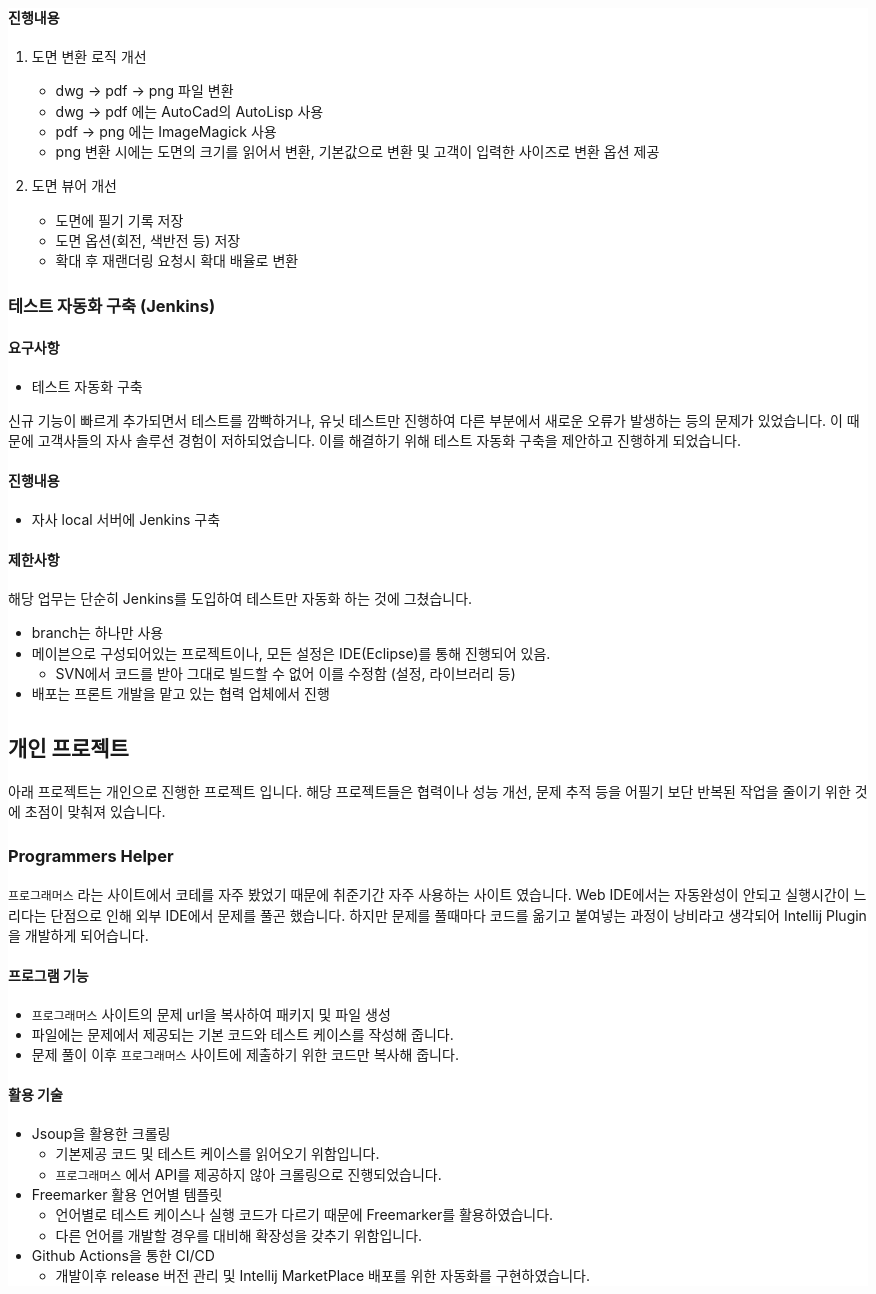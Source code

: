 #### 진행내용

1. 도면 변환 로직 개선
    - dwg -> pdf -> png 파일 변환
    - dwg -> pdf 에는 AutoCad의 AutoLisp 사용
    - pdf -> png 에는 ImageMagick 사용
    - png 변환 시에는 도면의 크기를 읽어서 변환, 기본값으로 변환 및 고객이 입력한 사이즈로 변환 옵션 제공

2. 도면 뷰어 개선
    - 도면에 필기 기록 저장
    - 도면 옵션(회전, 색반전 등) 저장
    - 확대 후 재랜더링 요청시 확대 배율로 변환

### 테스트 자동화 구축 (Jenkins)

#### 요구사항

- 테스트 자동화 구축

신규 기능이 빠르게 추가되면서 테스트를 깜빡하거나, 유닛 테스트만 진행하여 다른 부분에서 새로운 오류가 발생하는 등의 문제가 있었습니다. 이 때문에 고객사들의 자사 솔루션 경험이 저하되었습니다. 이를 해결하기 위해 테스트 자동화 구축을 제안하고 진행하게 되었습니다.

#### 진행내용

- 자사 local 서버에 Jenkins 구축

#### 제한사항

해당 업무는 단순히 Jenkins를 도입하여 테스트만 자동화 하는 것에 그쳤습니다.

- branch는 하나만 사용
- 메이븐으로 구성되어있는 프로젝트이나, 모든 설정은 IDE(Eclipse)를 통해 진행되어 있음.
  - SVN에서 코드를 받아 그대로 빌드할 수 없어 이를 수정함 (설정, 라이브러리 등)
- 배포는 프론트 개발을 맡고 있는 협력 업체에서 진행

## 개인 프로젝트

아래 프로젝트는 개인으로 진행한 프로젝트 입니다. 해당 프로젝트들은 협력이나 성능 개선, 문제 추적 등을 어필기 보단 반복된 작업을 줄이기 위한 것에 초점이 맞춰져 있습니다.

### Programmers Helper

`프로그래머스` 라는 사이트에서 코테를 자주 봤었기 때문에 취준기간 자주 사용하는 사이트 였습니다. Web IDE에서는 자동완성이 안되고 실행시간이 느리다는 단점으로 인해 외부 IDE에서 문제를 풀곤 했습니다. 하지만 문제를 풀때마다 코드를 옮기고 붙여넣는 과정이 낭비라고 생각되어 Intellij Plugin을 개발하게 되어습니다.

#### 프로그램 기능

- `프로그래머스` 사이트의 문제 url을 복사하여 패키지 및 파일 생성
- 파일에는 문제에서 제공되는 기본 코드와 테스트 케이스를 작성해 줍니다.
- 문제 풀이 이후 `프로그래머스` 사이트에 제출하기 위한 코드만 복사해 줍니다.

#### 활용 기술

- Jsoup을 활용한 크롤링
  - 기본제공 코드 및 테스트 케이스를 읽어오기 위함입니다.
  - `프로그래머스` 에서 API를 제공하지 않아 크롤링으로 진행되었습니다.
- Freemarker 활용 언어별 템플릿
  - 언어별로 테스트 케이스나 실행 코드가 다르기 때문에 Freemarker를 활용하였습니다.
  - 다른 언어를 개발할 경우를 대비해 확장성을 갖추기 위함입니다.
- Github Actions을 통한 CI/CD
  - 개발이후 release 버전 관리 및 Intellij MarketPlace 배포를 위한 자동화를 구현하였습니다.
